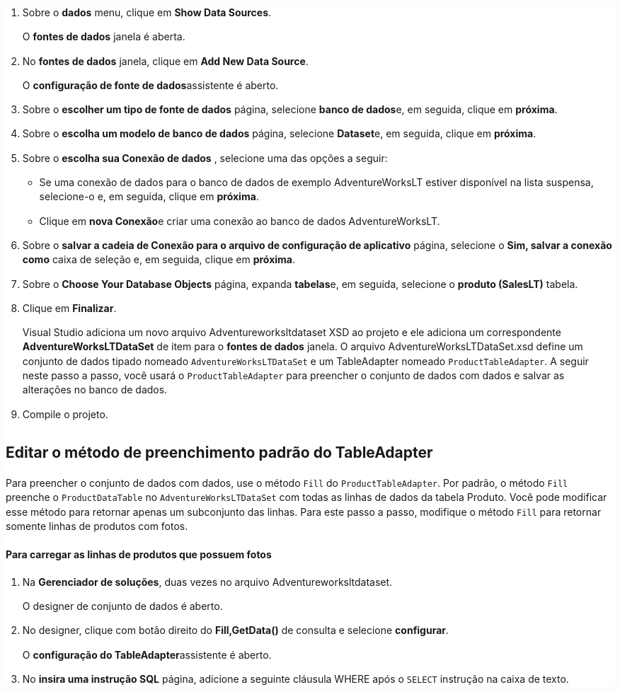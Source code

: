 1.  Sobre o **dados** menu, clique em **Show Data Sources**.  
  
     O **fontes de dados** janela é aberta.  
  
2.  No **fontes de dados** janela, clique em **Add New Data Source**.  
  
     O **configuração de fonte de dados**assistente é aberto.  
  
3.  Sobre o **escolher um tipo de fonte de dados** página, selecione **banco de dados**e, em seguida, clique em **próxima**.  
  
4.  Sobre o **escolha um modelo de banco de dados** página, selecione **Dataset**e, em seguida, clique em **próxima**.  
  
5.  Sobre o **escolha sua Conexão de dados** , selecione uma das opções a seguir:  
  
    -   Se uma conexão de dados para o banco de dados de exemplo AdventureWorksLT estiver disponível na lista suspensa, selecione-o e, em seguida, clique em **próxima**.  
  
    -   Clique em **nova Conexão**e criar uma conexão ao banco de dados AdventureWorksLT.  
  
6.  Sobre o **salvar a cadeia de Conexão para o arquivo de configuração de aplicativo** página, selecione o **Sim, salvar a conexão como** caixa de seleção e, em seguida, clique em **próxima**.  
  
7.  Sobre o **Choose Your Database Objects** página, expanda **tabelas**e, em seguida, selecione o **produto (SalesLT)** tabela.  
  
8.  Clique em **Finalizar**.  
  
     Visual Studio adiciona um novo arquivo Adventureworksltdataset XSD ao projeto e ele adiciona um correspondente **AdventureWorksLTDataSet** de item para o **fontes de dados** janela. O arquivo AdventureWorksLTDataSet.xsd define um conjunto de dados tipado nomeado `AdventureWorksLTDataSet` e um TableAdapter nomeado `ProductTableAdapter`. A seguir neste passo a passo, você usará o `ProductTableAdapter` para preencher o conjunto de dados com dados e salvar as alterações no banco de dados.  
  
9. Compile o projeto.  
  
## <a name="edit-the-default-fill-method-of-the-tableadapter"></a>Editar o método de preenchimento padrão do TableAdapter  
 Para preencher o conjunto de dados com dados, use o método `Fill` do `ProductTableAdapter`. Por padrão, o método `Fill` preenche o `ProductDataTable` no `AdventureWorksLTDataSet` com todas as linhas de dados da tabela Produto. Você pode modificar esse método para retornar apenas um subconjunto das linhas. Para este passo a passo, modifique o método `Fill` para retornar somente linhas de produtos com fotos.  
  
#### <a name="to-load-product-rows-that-have-photos"></a>Para carregar as linhas de produtos que possuem fotos  
  
1.  Na **Gerenciador de soluções**, duas vezes no arquivo Adventureworksltdataset.  
  
     O designer de conjunto de dados é aberto.  
  
2.  No designer, clique com botão direito do **Fill,GetData()** de consulta e selecione **configurar**.  
  
     O **configuração do TableAdapter**assistente é aberto.  
  
3.  No **insira uma instrução SQL** página, adicione a seguinte cláusula WHERE após o `SELECT` instrução na caixa de texto.  
  